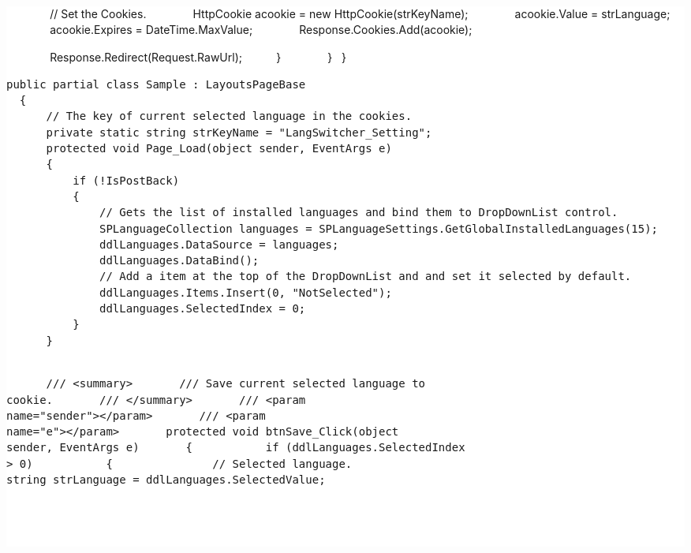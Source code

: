 
&nbsp;&nbsp;&nbsp;&nbsp;&nbsp;&nbsp;&nbsp;&nbsp;&nbsp;&nbsp;&nbsp;&nbsp;&nbsp; // Set the Cookies.
&nbsp;&nbsp;&nbsp;&nbsp;&nbsp;&nbsp;&nbsp;&nbsp;&nbsp;&nbsp;&nbsp;&nbsp;&nbsp; HttpCookie acookie = new HttpCookie(strKeyName);
&nbsp;&nbsp;&nbsp;&nbsp;&nbsp;&nbsp;&nbsp;&nbsp;&nbsp;&nbsp;&nbsp;&nbsp;&nbsp; acookie.Value = strLanguage;
&nbsp;&nbsp;&nbsp;&nbsp;&nbsp;&nbsp;&nbsp;&nbsp;&nbsp;&nbsp;&nbsp;&nbsp;&nbsp; acookie.Expires = DateTime.MaxValue;
&nbsp;&nbsp;&nbsp;&nbsp;&nbsp;&nbsp;&nbsp;&nbsp;&nbsp;&nbsp;&nbsp;&nbsp;&nbsp; Response.Cookies.Add(acookie);


&nbsp;&nbsp;&nbsp;&nbsp;&nbsp;&nbsp;&nbsp;&nbsp;&nbsp;&nbsp;&nbsp;&nbsp;&nbsp; Response.Redirect(Request.RawUrl);
&nbsp;&nbsp;&nbsp;&nbsp;&nbsp;&nbsp;&nbsp;&nbsp;&nbsp; }&nbsp;&nbsp;&nbsp;&nbsp;&nbsp;&nbsp;&nbsp;&nbsp; 
&nbsp;&nbsp;&nbsp;&nbsp;&nbsp;&nbsp;}
&nbsp; }

</pre>
<pre id="codePreview" class="csharp">public partial class Sample : LayoutsPageBase
&nbsp; {
&nbsp;&nbsp;&nbsp;&nbsp;&nbsp; // The key of current selected language in the cookies.
&nbsp; &nbsp;&nbsp;&nbsp;&nbsp;private static string strKeyName = &quot;LangSwitcher_Setting&quot;;
&nbsp;&nbsp;&nbsp;&nbsp;&nbsp; protected void Page_Load(object sender, EventArgs e)
&nbsp;&nbsp;&nbsp;&nbsp;&nbsp; {
&nbsp;&nbsp;&nbsp;&nbsp;&nbsp;&nbsp;&nbsp;&nbsp;&nbsp; if (!IsPostBack)
&nbsp;&nbsp;&nbsp;&nbsp;&nbsp;&nbsp;&nbsp;&nbsp;&nbsp; {
&nbsp;&nbsp;&nbsp;&nbsp;&nbsp;&nbsp;&nbsp;&nbsp;&nbsp;&nbsp;&nbsp;&nbsp;&nbsp; // Gets the list of installed languages and bind them to DropDownList control.
&nbsp;&nbsp;&nbsp;&nbsp;&nbsp;&nbsp;&nbsp;&nbsp;&nbsp;&nbsp;&nbsp;&nbsp;&nbsp; SPLanguageCollection languages = SPLanguageSettings.GetGlobalInstalledLanguages(15);
&nbsp;&nbsp;&nbsp;&nbsp;&nbsp;&nbsp;&nbsp;&nbsp;&nbsp;&nbsp;&nbsp;&nbsp;&nbsp; ddlLanguages.DataSource = languages;
&nbsp;&nbsp;&nbsp;&nbsp;&nbsp;&nbsp;&nbsp;&nbsp;&nbsp;&nbsp;&nbsp;&nbsp;&nbsp; ddlLanguages.DataBind();
&nbsp;&nbsp;&nbsp;&nbsp;&nbsp;&nbsp;&nbsp;&nbsp;&nbsp;&nbsp;&nbsp;&nbsp;&nbsp; // Add a item at the top of the DropDownList and and set it selected by default. 
&nbsp;&nbsp;&nbsp;&nbsp;&nbsp;&nbsp;&nbsp;&nbsp;&nbsp;&nbsp;&nbsp;&nbsp;&nbsp;&nbsp;ddlLanguages.Items.Insert(0, &quot;NotSelected&quot;);
&nbsp;&nbsp;&nbsp;&nbsp;&nbsp;&nbsp;&nbsp;&nbsp;&nbsp;&nbsp;&nbsp;&nbsp;&nbsp; ddlLanguages.SelectedIndex = 0;
&nbsp;&nbsp;&nbsp;&nbsp;&nbsp;&nbsp;&nbsp;&nbsp;&nbsp; }
&nbsp;&nbsp;&nbsp;&nbsp;&nbsp; }


&nbsp;&nbsp;&nbsp;&nbsp;&nbsp; /// &lt;summary&gt;
&nbsp; &nbsp;&nbsp;&nbsp;&nbsp;/// Save current selected language to cookie.
&nbsp;&nbsp;&nbsp;&nbsp;&nbsp; /// &lt;/summary&gt;
&nbsp;&nbsp;&nbsp;&nbsp;&nbsp; /// &lt;param name=&quot;sender&quot;&gt;&lt;/param&gt;
&nbsp;&nbsp;&nbsp;&nbsp;&nbsp; /// &lt;param name=&quot;e&quot;&gt;&lt;/param&gt;
&nbsp;&nbsp;&nbsp;&nbsp;&nbsp; protected void btnSave_Click(object sender, EventArgs e)
&nbsp;&nbsp;&nbsp;&nbsp;&nbsp; {
&nbsp;&nbsp;&nbsp;&nbsp;&nbsp;&nbsp;&nbsp;&nbsp;&nbsp; if (ddlLanguages.SelectedIndex &gt; 0)
&nbsp;&nbsp;&nbsp;&nbsp;&nbsp;&nbsp;&nbsp;&nbsp;&nbsp; {
&nbsp;&nbsp;&nbsp;&nbsp;&nbsp;&nbsp;&nbsp;&nbsp;&nbsp;&nbsp;&nbsp;&nbsp;&nbsp; // Selected language.
&nbsp;&nbsp;&nbsp;&nbsp;&nbsp;&nbsp;&nbsp;&nbsp;&nbsp;&nbsp;&nbsp;&nbsp;&nbsp; string strLanguage = ddlLanguages.SelectedValue;
